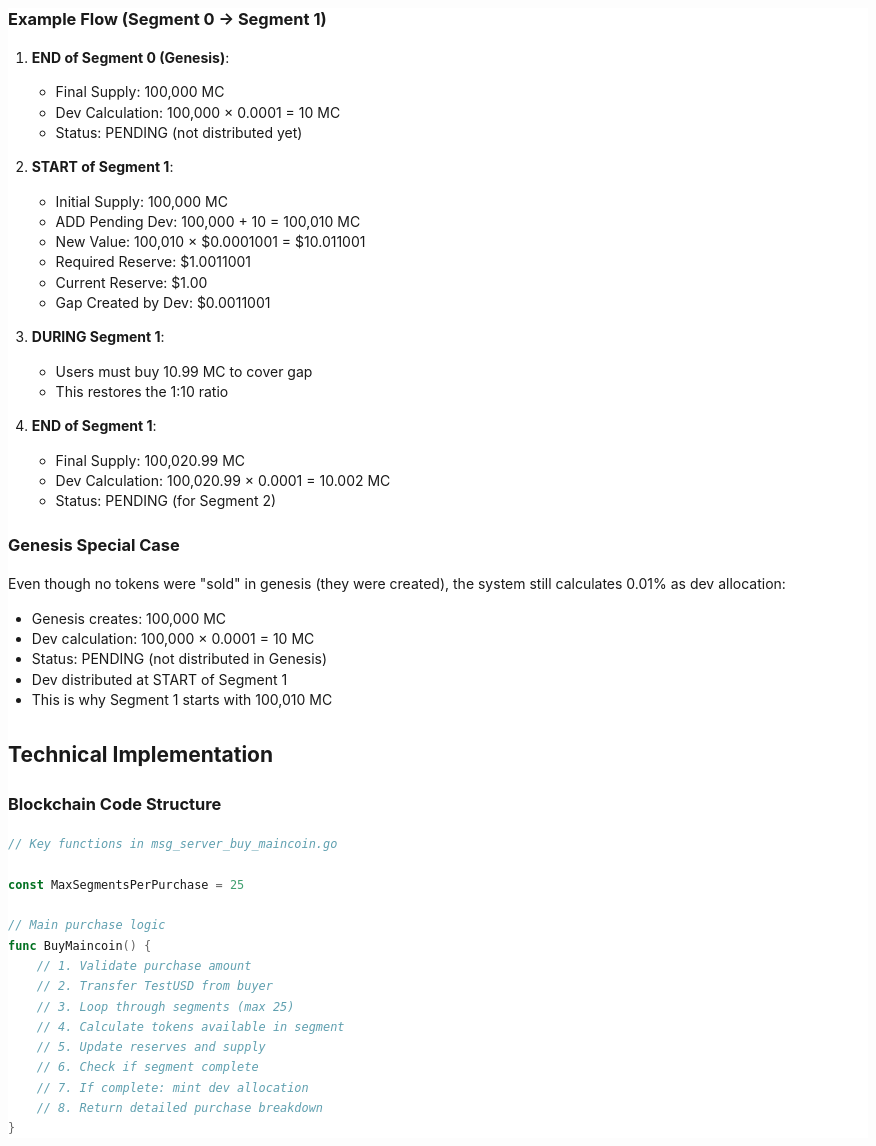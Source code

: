 ### Example Flow (Segment 0 → Segment 1)
1. **END of Segment 0 (Genesis)**:
   - Final Supply: 100,000 MC
   - Dev Calculation: 100,000 × 0.0001 = 10 MC
   - Status: PENDING (not distributed yet)

2. **START of Segment 1**:
   - Initial Supply: 100,000 MC
   - ADD Pending Dev: 100,000 + 10 = 100,010 MC
   - New Value: 100,010 × $0.0001001 = $10.011001
   - Required Reserve: $1.0011001
   - Current Reserve: $1.00
   - Gap Created by Dev: $0.0011001

3. **DURING Segment 1**:
   - Users must buy 10.99 MC to cover gap
   - This restores the 1:10 ratio

4. **END of Segment 1**:
   - Final Supply: 100,020.99 MC
   - Dev Calculation: 100,020.99 × 0.0001 = 10.002 MC
   - Status: PENDING (for Segment 2)

### Genesis Special Case
Even though no tokens were "sold" in genesis (they were created), the system still calculates 0.01% as dev allocation:
- Genesis creates: 100,000 MC
- Dev calculation: 100,000 × 0.0001 = 10 MC
- Status: PENDING (not distributed in Genesis)
- Dev distributed at START of Segment 1
- This is why Segment 1 starts with 100,010 MC

## Technical Implementation

### Blockchain Code Structure
```go
// Key functions in msg_server_buy_maincoin.go

const MaxSegmentsPerPurchase = 25

// Main purchase logic
func BuyMaincoin() {
    // 1. Validate purchase amount
    // 2. Transfer TestUSD from buyer
    // 3. Loop through segments (max 25)
    // 4. Calculate tokens available in segment
    // 5. Update reserves and supply
    // 6. Check if segment complete
    // 7. If complete: mint dev allocation
    // 8. Return detailed purchase breakdown
}
```
